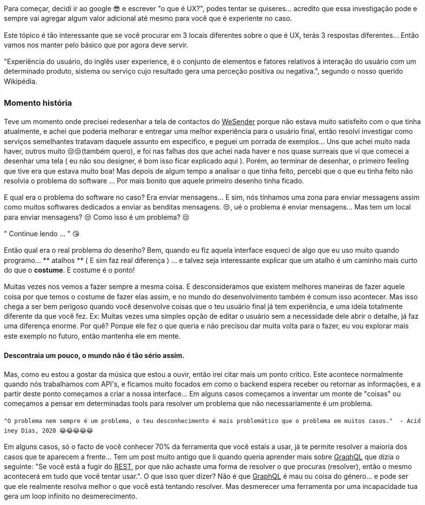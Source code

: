 Para começar, decidi ir ao google 😎 e escrever "o que é UX?", podes tentar se quiseres... acredito que essa investigação pode e sempre vai agregar algum valor adicional até mesmo para você que é experiente no caso.

Este tópico é tão interessante que se você procurar em 3 locais diferentes sobre o que é UX, terás 3 respostas diferentes... Então vamos nos manter pelo básico que por agora deve servir.

"Experiência do usuário, do inglês user experience, é o conjunto de elementos e fatores relativos à interação do usuário com um determinado produto, sistema ou serviço cujo resultado gera uma perceção positiva  ou negativa.", segundo o nosso querido Wikipédia.

### Momento história
Teve um momento onde precisei redesenhar a tela de contactos do [WeSender](https://www.wesender.co.ao) porque não estava muito satisfeito com o que tinha atualmente, e achei que poderia melhorar e entregar uma melhor experiência para o usuário final, então resolvi investigar como serviços semelhantes tratavam daquele assunto em especifico, e peguei um porrada de exemplos... Uns que achei muito nada haver, outros muito 😒😒(também quero), e foi nas falhas dos que achei nada haver e nos quase surreais que vi que comecei a desenhar uma tela ( eu não sou designer, é bom isso ficar explicado aqui ). Porém, ao terminar de desenhar, o primeiro feeling que tive era que estava muito boa! Mas depois de algum tempo a analisar o que tinha feito, percebi que o que eu tinha feito não resolvia o problema do software ... Por mais bonito que aquele primeiro desenho tinha ficado.

E qual era o problema do software no caso? Era enviar mensagens... E sim, nós tínhamos uma zona para enviar messagens assim como muitos softwares dedicados a enviar as benditas mensagens. 😒, ué o problema é enviar mensagens... Mas tem um local para enviar mensagens? 😒 Como isso é um problema? 😒

" Continue lendo ... " 😘

Então qual era o real problema do desenho? Bem, quando eu  fiz aquela interface esqueci de algo que eu uso muito quando programo... ** atalhos ** ( E sim faz real diferença ) ... e talvez seja interessante explicar que um atalho é um caminho mais curto do que o **costume**. E costume é o ponto! 

Muitas vezes nos vemos a fazer sempre a mesma coisa. E desconsideramos que existem melhores maneiras de fazer aquele coisa por que temos o costume de fazer elas assim, e no mundo do desenvolvimento também é comum isso acontecer. Mas isso chega a ser bem perigoso quando você desenvolve coisas que o teu usuário final já tem experiência, e uma ideia totalmente diferente da que você fez. Ex: Muitas vezes uma simples opção de editar o usuário sem a necessidade dele abrir o detalhe, já faz uma diferença enorme. Por quê? Porque ele fez o que queria e não precisou dar muita volta para o fazer, eu vou explorar mais este exemplo no futuro, então mantenha ele em mente.

#### Descontraia um pouco, o mundo não é tão sério assim.
Mas, como eu estou  a gostar da música que estou a ouvir, então irei citar mais um ponto crítico. Este acontece normalmente quando nós trabalhamos com API's, e ficamos muito focados em como o backend espera receber ou retornar as informações, e a partir deste ponto começamos a criar a nossa interface... Em alguns casos começamos a inventar um monte de "coisas" ou começamos a pensar em determinadas tools para resolver um problema que não necessariamente é um problema.

    "O problema nem sempre é um problema, o teu desconhecimento é mais problemático que o problema em muitos casos."  - Acidiney Dias, 2020 😂😂😂😂😂

Em alguns casos, só o facto de você conhecer 70% da ferramenta que você estais a usar, já te permite resolver a maioria dos casos que te aparecem a frente... Tem um post muito antigo que li quando queria aprender mais sobre [GraqhQL](https://graphql.org/) que dizia o seguinte: "Se você está a fugir do [REST](https://pt.wikipedia.org/wiki/REST), por que não achaste uma forma de resolver o que procuras (resolver), então o mesmo acontecerá em tudo que você tentar usar.". O que isso quer dizer? Não é que [GraphQL](https://graphql.org/) é mau ou coisa do género... e pode ser que ele realmente resolva melhor o que você está tentando resolver. Mas desmerecer uma ferramenta por uma incapacidade tua gera um loop infinito no desmerecimento.
